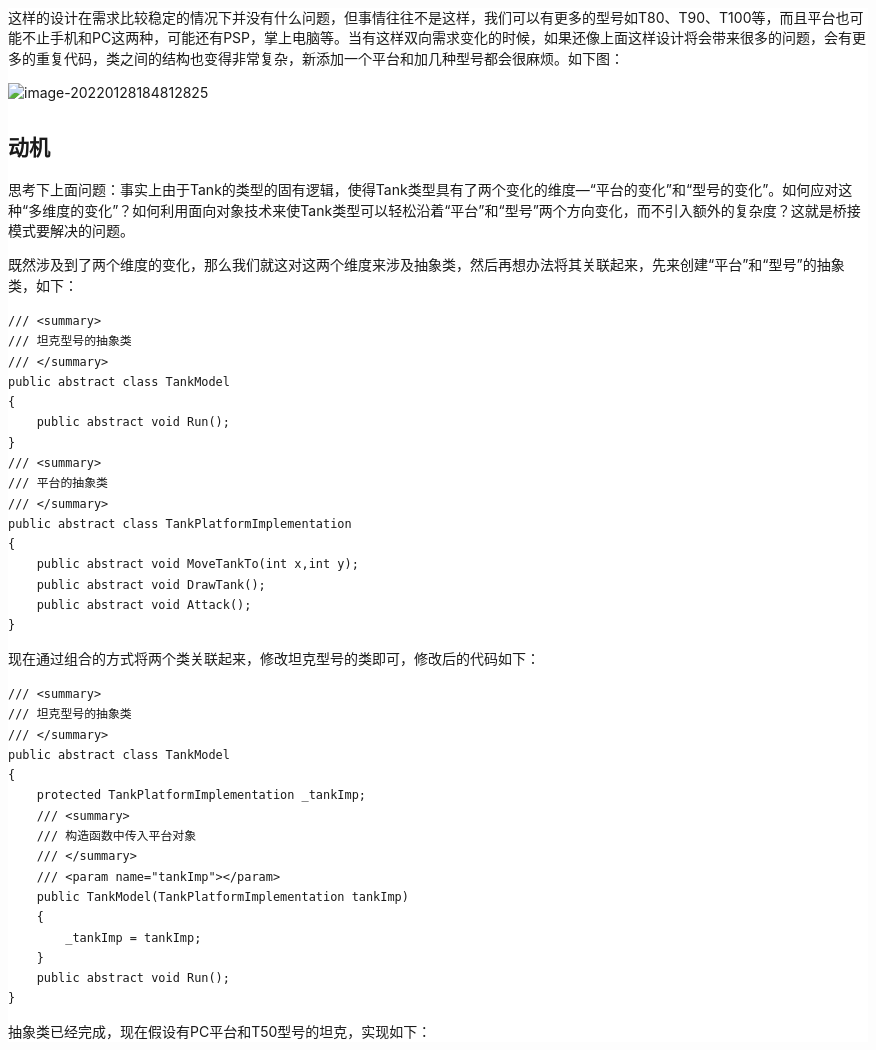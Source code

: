 这样的设计在需求比较稳定的情况下并没有什么问题，但事情往往不是这样，我们可以有更多的型号如T80、T90、T100等，而且平台也可能不止手机和PC这两种，可能还有PSP，掌上电脑等。当有这样双向需求变化的时候，如果还像上面这样设计将会带来很多的问题，会有更多的重复代码，类之间的结构也变得非常复杂，新添加一个平台和加几种型号都会很麻烦。如下图：

![image-20220128184812825](https://cdn.jsdelivr.net/gh/oec2003/hblog-images/img/202201281848338.png)

## 动机

思考下上面问题：事实上由于Tank的类型的固有逻辑，使得Tank类型具有了两个变化的维度—“平台的变化”和“型号的变化”。如何应对这种“多维度的变化”？如何利用面向对象技术来使Tank类型可以轻松沿着“平台”和“型号”两个方向变化，而不引入额外的复杂度？这就是桥接模式要解决的问题。

既然涉及到了两个维度的变化，那么我们就这对这两个维度来涉及抽象类，然后再想办法将其关联起来，先来创建“平台”和“型号”的抽象类，如下：

```
/// <summary>
/// 坦克型号的抽象类
/// </summary>
public abstract class TankModel
{
    public abstract void Run();
}
/// <summary>
/// 平台的抽象类
/// </summary>
public abstract class TankPlatformImplementation
{
    public abstract void MoveTankTo(int x,int y);
    public abstract void DrawTank();
    public abstract void Attack();
}
```

现在通过组合的方式将两个类关联起来，修改坦克型号的类即可，修改后的代码如下：

```
/// <summary>
/// 坦克型号的抽象类
/// </summary>
public abstract class TankModel
{
    protected TankPlatformImplementation _tankImp;
    /// <summary>
    /// 构造函数中传入平台对象
    /// </summary>
    /// <param name="tankImp"></param>
    public TankModel(TankPlatformImplementation tankImp)
    {
        _tankImp = tankImp;
    }
    public abstract void Run();
}
```

抽象类已经完成，现在假设有PC平台和T50型号的坦克，实现如下：

